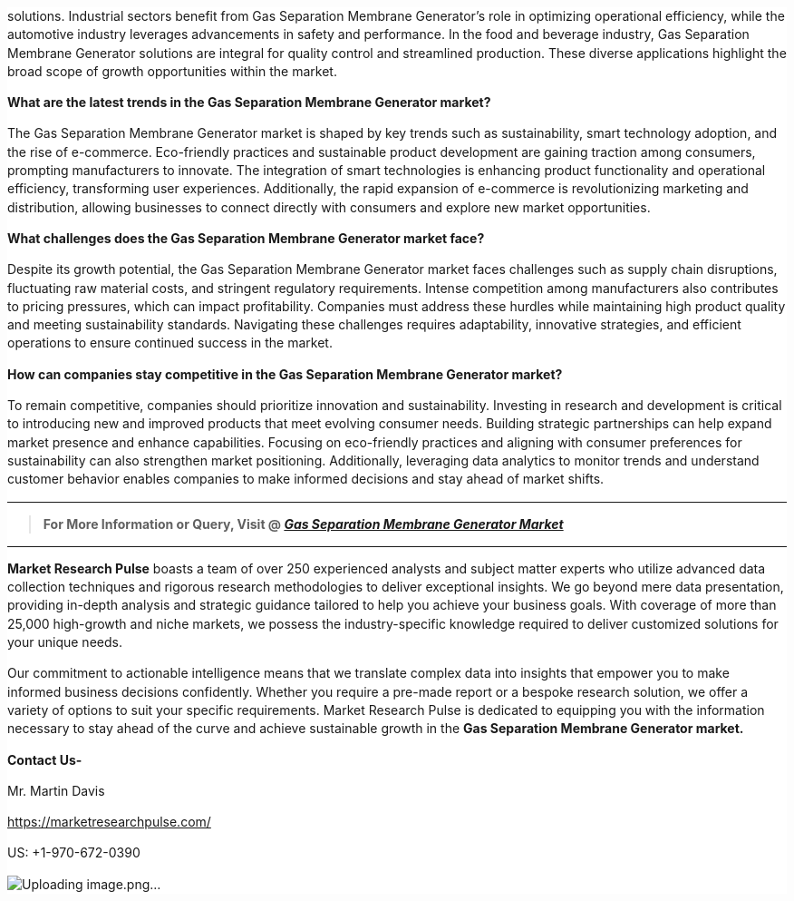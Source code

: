 solutions. Industrial sectors benefit from Gas Separation Membrane Generator&rsquo;s role in optimizing operational efficiency, while the automotive industry leverages advancements in safety and performance. In the food and beverage industry, Gas Separation Membrane Generator solutions are integral for quality control and streamlined production. These diverse applications highlight the broad scope of growth opportunities within the market.</p><p><strong>What are the latest trends in the Gas Separation Membrane Generator market?</strong></p><p>The Gas Separation Membrane Generator market is shaped by key trends such as sustainability, smart technology adoption, and the rise of e-commerce. Eco-friendly practices and sustainable product development are gaining traction among consumers, prompting manufacturers to innovate. The integration of smart technologies is enhancing product functionality and operational efficiency, transforming user experiences. Additionally, the rapid expansion of e-commerce is revolutionizing marketing and distribution, allowing businesses to connect directly with consumers and explore new market opportunities.</p><p><strong>What challenges does the Gas Separation Membrane Generator market face?</strong></p><p>Despite its growth potential, the Gas Separation Membrane Generator market faces challenges such as supply chain disruptions, fluctuating raw material costs, and stringent regulatory requirements. Intense competition among manufacturers also contributes to pricing pressures, which can impact profitability. Companies must address these hurdles while maintaining high product quality and meeting sustainability standards. Navigating these challenges requires adaptability, innovative strategies, and efficient operations to ensure continued success in the market.</p><p><strong>How can companies stay competitive in the Gas Separation Membrane Generator market?</strong></p><p>To remain competitive, companies should prioritize innovation and sustainability. Investing in research and development is critical to introducing new and improved products that meet evolving consumer needs. Building strategic partnerships can help expand market presence and enhance capabilities. Focusing on eco-friendly practices and aligning with consumer preferences for sustainability can also strengthen market positioning. Additionally, leveraging data analytics to monitor trends and understand customer behavior enables companies to make informed decisions and stay ahead of market shifts.</p><hr /><blockquote><p><strong>For More Information or Query, Visit @&nbsp;<em><a href="https://marketresearchpulse.com/report/136256/gas-separation-membrane-generator-market?utm_source=Linkedin&utm_medium=0114">Gas Separation Membrane Generator Market</a></em></strong></p></blockquote><hr /><p><strong>Market Research Pulse</strong> boasts a team of over 250 experienced analysts and subject matter experts who utilize advanced data collection techniques and rigorous research methodologies to deliver exceptional insights. We go beyond mere data presentation, providing in-depth analysis and strategic guidance tailored to help you achieve your business goals. With coverage of more than 25,000 high-growth and niche markets, we possess the industry-specific knowledge required to deliver customized solutions for your unique needs.</p><p>Our commitment to actionable intelligence means that we translate complex data into insights that empower you to make informed business decisions confidently. Whether you require a pre-made report or a bespoke research solution, we offer a variety of options to suit your specific requirements. Market Research Pulse is dedicated to equipping you with the information necessary to stay ahead of the curve and achieve sustainable growth in the <strong>Gas Separation Membrane Generator market.</strong></p><p><strong>Contact Us-</strong></p><p>Mr. Martin Davis</p><p>https://marketresearchpulse.com/</p><p>US: +1-970-672-0390</p>
![Uploading image.png…]()
